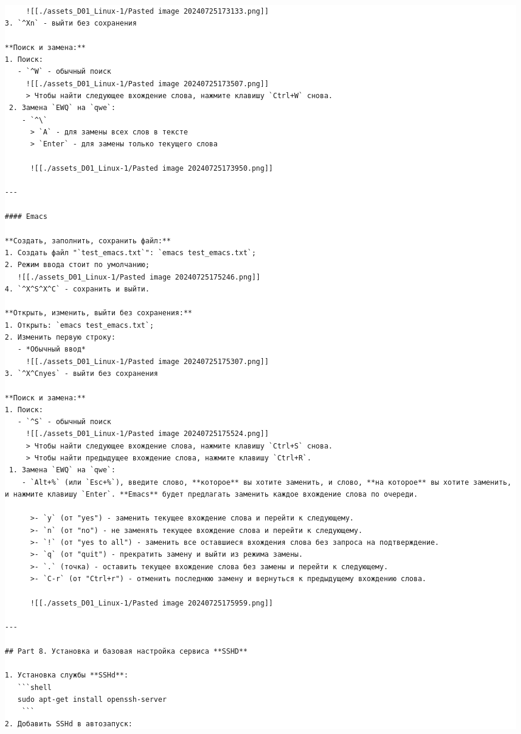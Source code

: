 ```
     ![[./assets_D01_Linux-1/Pasted image 20240725173133.png]]
3. `^Xn` - выйти без сохранения

**Поиск и замена:**
1. Поиск: 
   - `^W` - обычный поиск
     ![[./assets_D01_Linux-1/Pasted image 20240725173507.png]]
     > Чтобы найти следующее вхождение слова, нажмите клавишу `Ctrl+W` снова.
 2. Замена `EWQ` на `qwe`:
    - `^\`
      > `A` - для замены всех слов в тексте
      > `Enter` - для замены только текущего слова
      
      ![[./assets_D01_Linux-1/Pasted image 20240725173950.png]]

---

#### Emacs

**Создать, заполнить, сохранить файл:**
1. Создать файл "`test_emacs.txt`": `emacs test_emacs.txt`;
2. Режим ввода стоит по умолчанию;
   ![[./assets_D01_Linux-1/Pasted image 20240725175246.png]]
4. `^X^S^X^C` - сохранить и выйти.

**Открыть, изменить, выйти без сохранения:**
1. Открыть: `emacs test_emacs.txt`;
2. Изменить первую строку: 
   - *Обычный ввод*
     ![[./assets_D01_Linux-1/Pasted image 20240725175307.png]]
3. `^X^Cnyes` - выйти без сохранения

**Поиск и замена:**
1. Поиск: 
   - `^S` - обычный поиск
     ![[./assets_D01_Linux-1/Pasted image 20240725175524.png]]
     > Чтобы найти следующее вхождение слова, нажмите клавишу `Ctrl+S` снова.
     > Чтобы найти предыдущее вхождение слова, нажмите клавишу `Ctrl+R`.
 1. Замена `EWQ` на `qwe`:
    - `Alt+%` (или `Esc+%`), введите слово, **которое** вы хотите заменить, и слово, **на которое** вы хотите заменить, и нажмите клавишу `Enter`. **Emacs** будет предлагать заменить каждое вхождение слова по очереди.
    
      >- `y` (от "yes") - заменить текущее вхождение слова и перейти к следующему.
      >- `n` (от "no") - не заменять текущее вхождение слова и перейти к следующему.
      >- `!` (от "yes to all") - заменить все оставшиеся вхождения слова без запроса на подтверждение.
      >- `q` (от "quit") - прекратить замену и выйти из режима замены.
      >- `.` (точка) - оставить текущее вхождение слова без замены и перейти к следующему.
      >- `C-r` (от "Ctrl+r") - отменить последнюю замену и вернуться к предыдущему вхождению слова.
      
      ![[./assets_D01_Linux-1/Pasted image 20240725175959.png]]

---

## Part 8. Установка и базовая настройка сервиса **SSHD**

1. Установка службы **SSHd**:
   ```shell
   sudo apt-get install openssh-server
	```
2. Добавить SSHd в автозапуск:
```